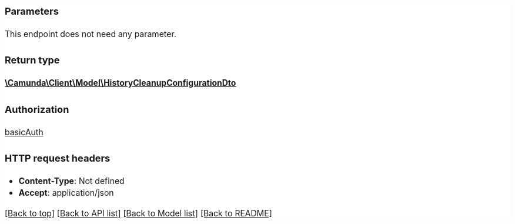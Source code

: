 ### Parameters
This endpoint does not need any parameter.

### Return type

[**\Camunda\Client\Model\HistoryCleanupConfigurationDto**](../Model/HistoryCleanupConfigurationDto.md)

### Authorization

[basicAuth](../../README.md#basicAuth)

### HTTP request headers

 - **Content-Type**: Not defined
 - **Accept**: application/json

[[Back to top]](#) [[Back to API list]](../../README.md#documentation-for-api-endpoints) [[Back to Model list]](../../README.md#documentation-for-models) [[Back to README]](../../README.md)

